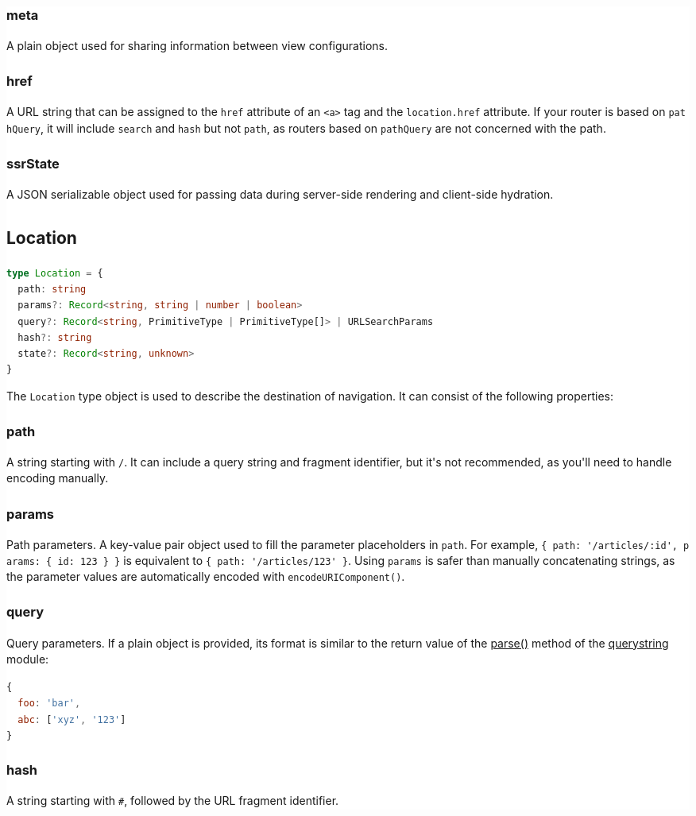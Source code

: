### meta
A plain object used for sharing information between view configurations.

### href
A URL string that can be assigned to the `href` attribute of an `<a>` tag and the `location.href` attribute. If your router is based on `pathQuery`, it will include `search` and `hash` but not `path`, as routers based on `pathQuery` are not concerned with the path.

### ssrState
A JSON serializable object used for passing data during server-side rendering and client-side hydration.

## Location

```ts
type Location = {
  path: string
  params?: Record<string, string | number | boolean>
  query?: Record<string, PrimitiveType | PrimitiveType[]> | URLSearchParams
  hash?: string
  state?: Record<string, unknown>
}
```

The `Location` type object is used to describe the destination of navigation. It can consist of the following properties:

### path
A string starting with `/`. It can include a query string and fragment identifier, but it's not recommended, as you'll need to handle encoding manually.

### params
Path parameters. A key-value pair object used to fill the parameter placeholders in `path`. For example, `{ path: '/articles/:id', params: { id: 123 } }` is equivalent to `{ path: '/articles/123' }`. Using `params` is safer than manually concatenating strings, as the parameter values are automatically encoded with `encodeURIComponent()`.

### query
Query parameters. If a plain object is provided, its format is similar to the return value of the [parse()](https://nodejs.org/api/querystring.html#querystring_querystring_parse_str_sep_eq_options) method of the [querystring](https://nodejs.org/api/querystring.html) module:

```js
{
  foo: 'bar',
  abc: ['xyz', '123']
}
```

### hash
A string starting with `#`, followed by the URL fragment identifier.
